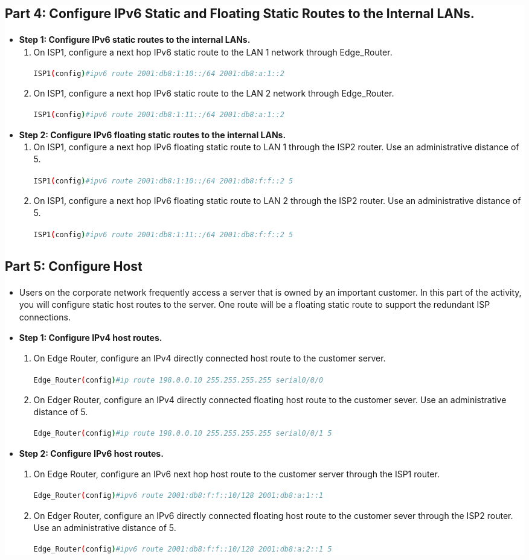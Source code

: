 ## Part 4: Configure IPv6 Static and Floating Static Routes to the Internal LANs.
  * **Step 1: Configure IPv6 static routes to the internal LANs.**
    1. On ISP1, configure a next hop IPv6 static route to the LAN 1 network through Edge_Router.
        ```bash
        ISP1(config)#ipv6 route 2001:db8:1:10::/64 2001:db8:a:1::2
        ```
    2. On ISP1, configure a next hop IPv6 static route to the LAN 2 network through Edge_Router.
        ```bash
        ISP1(config)#ipv6 route 2001:db8:1:11::/64 2001:db8:a:1::2
        ```
  * **Step 2: Configure IPv6 floating static routes to the internal LANs.**
    1. On ISP1, configure a next hop IPv6 floating static route to LAN 1 through the ISP2 router. Use an administrative distance of 5.
        ```bash
        ISP1(config)#ipv6 route 2001:db8:1:10::/64 2001:db8:f:f::2 5
        ```
    2. On ISP1, configure a next hop IPv6 floating static route to LAN 2 through the ISP2 router. Use an administrative distance of 5.
        ```bash
        ISP1(config)#ipv6 route 2001:db8:1:11::/64 2001:db8:f:f::2 5
        ```
## Part 5: Configure Host
  * Users on the corporate network frequently access a server that is owned by an important customer. In this part of the activity, you will configure static host routes to the server. One route will be a floating static route to support the redundant ISP connections.
  * **Step 1: Configure IPv4 host routes.**
    1. On Edge Router, configure an IPv4 directly connected host route to the customer server.
        ```bash
        Edge_Router(config)#ip route 198.0.0.10 255.255.255.255 serial0/0/0
        ```
    2. On Edger Router, configure an IPv4 directly connected floating host route to the customer sever. Use an administrative distance of 5.
        ```bash
        Edge_Router(config)#ip route 198.0.0.10 255.255.255.255 serial0/0/1 5
        ```


  * **Step 2: Configure IPv6 host routes.**
    1. On Edge Router, configure an IPv6 next hop host route to the customer server through the ISP1 router.
        ```bash
        Edge_Router(config)#ipv6 route 2001:db8:f:f::10/128 2001:db8:a:1::1
        ```
    2. On Edger Router, configure an IPv6 directly connected floating host route to the customer sever through the ISP2 router. Use an administrative distance of 5.
        ```bash
        Edge_Router(config)#ipv6 route 2001:db8:f:f::10/128 2001:db8:a:2::1 5
        ```
